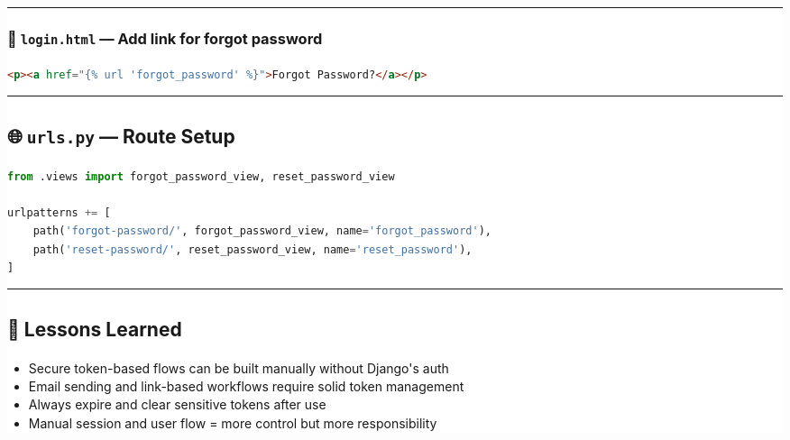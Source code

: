 ```html
```

---

### 📝 `login.html` — Add link for forgot password

```html
<p><a href="{% url 'forgot_password' %}">Forgot Password?</a></p>
```

---

## 🌐 `urls.py` — Route Setup

```python
from .views import forgot_password_view, reset_password_view

urlpatterns += [
    path('forgot-password/', forgot_password_view, name='forgot_password'),
    path('reset-password/', reset_password_view, name='reset_password'),
]
```

---

## 🧠 Lessons Learned

* Secure token-based flows can be built manually without Django's auth
* Email sending and link-based workflows require solid token management
* Always expire and clear sensitive tokens after use
* Manual session and user flow = more control but more responsibility
